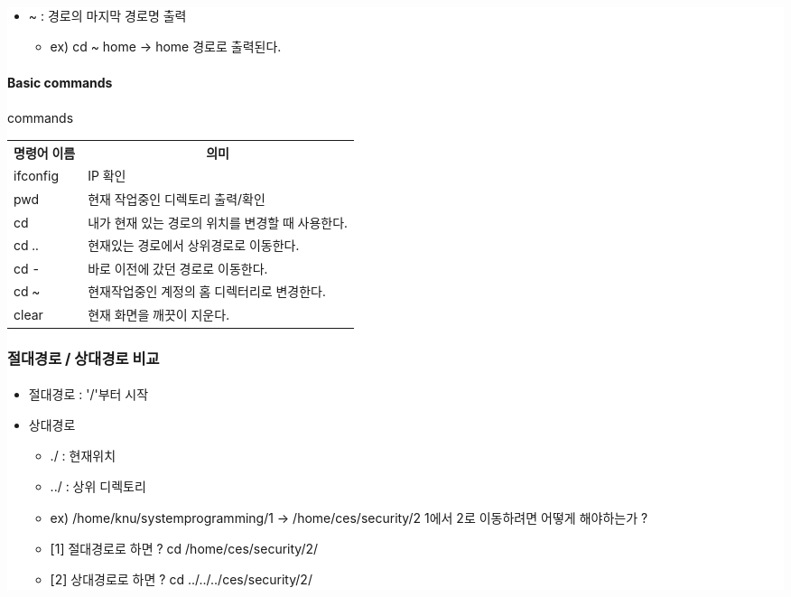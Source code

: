   * ~          : 경로의 마지막 경로명 출력
  
    * ex) cd ~ home -> home 경로로 출력된다.


#### Basic commands

<table> commands
    <th>명령어 이름</th>
    <th>의미</th>
    <tr>
        <td>ifconfig</td>
        <td>IP 확인</td>
    </tr>
    <tr>
        <td>pwd</td>
        <td>현재 작업중인 디렉토리 출력/확인</td>
    </tr>
    <tr>
        <td>cd</td>
        <td>내가 현재 있는 경로의 위치를 변경할 때 사용한다.</td>
    </tr>
    <tr>
        <td>cd ..</td>
        <td>현재있는 경로에서 상위경로로 이동한다.</td>
    </tr>
    <tr>
        <td>cd -</td>
        <td>바로 이전에 갔던 경로로 이동한다.</td>
    </tr>
    <tr>
        <td>cd ~</td>
        <td>현재작업중인 계정의 홈 디렉터리로 변경한다.</td>
    </tr>
    <tr>
        <td>clear</td>
        <td>현재 화면을 깨끗이 지운다.</td>
    </tr>
</table>


### 절대경로 / 상대경로 비교

* 절대경로 : '/'부터 시작
  
* 상대경로

  * ./ : 현재위치
          
  * ../ : 상위 디렉토리
          
  * ex) /home/knu/systemprogramming/1 -> /home/ces/security/2  1에서 2로 이동하려면 어떻게 해야하는가 ?
  
  * [1] 절대경로로 하면 ? cd /home/ces/security/2/
  * [2] 상대경로로 하면 ? cd ../../../ces/security/2/
